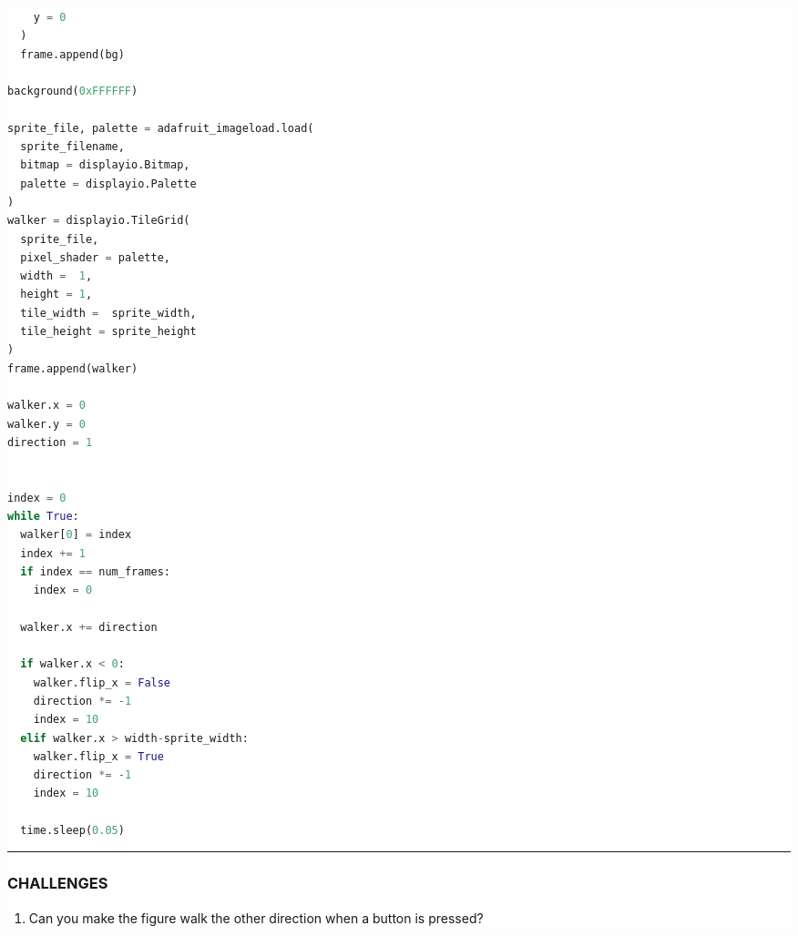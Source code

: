 ```python
    y = 0
  )
  frame.append(bg)

background(0xFFFFFF)

sprite_file, palette = adafruit_imageload.load(
  sprite_filename,
  bitmap = displayio.Bitmap,
  palette = displayio.Palette
)
walker = displayio.TileGrid(
  sprite_file,
  pixel_shader = palette,
  width =  1,
  height = 1,
  tile_width =  sprite_width,
  tile_height = sprite_height
)
frame.append(walker)

walker.x = 0
walker.y = 0
direction = 1


index = 0
while True:
  walker[0] = index
  index += 1
  if index == num_frames:
    index = 0

  walker.x += direction

  if walker.x < 0:
    walker.flip_x = False
    direction *= -1
    index = 10
  elif walker.x > width-sprite_width:
    walker.flip_x = True
    direction *= -1
    index = 10

  time.sleep(0.05)
```

***

### CHALLENGES  

1. Can you make the figure walk the other direction when a button is pressed?  

